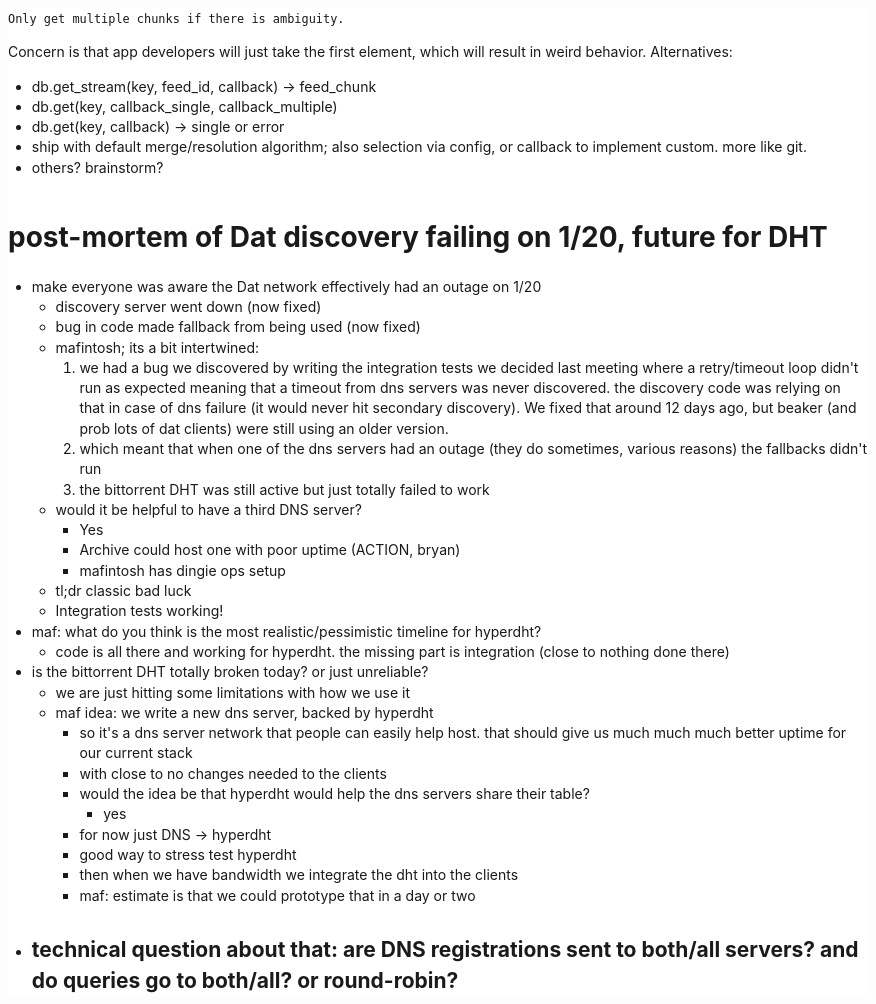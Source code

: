     Only get multiple chunks if there is ambiguity.

Concern is that app developers will just take the first element, which will
result in weird behavior. Alternatives:

- db.get_stream(key, feed_id, callback) -> feed_chunk
- db.get(key, callback_single, callback_multiple)
- db.get(key, callback) -> single or error
- ship with default merge/resolution algorithm; also selection via config, or
  callback to implement custom. more like git.
- others? brainstorm?

# post-mortem of Dat discovery failing on 1/20, future for DHT

- make everyone was aware the Dat network effectively had an outage on 1/20
    - discovery server went down (now fixed)
    - bug in code made fallback from being used (now fixed)
    - mafintosh; its a bit intertwined:
        1. we had a bug we discovered by writing the integration tests we decided last meeting where a retry/timeout loop didn't run as expected meaning that a timeout from dns servers was never discovered. the discovery code was relying on that in case of dns failure (it would never hit secondary discovery). We fixed that around 12 days ago, but beaker (and prob lots of dat clients) were still using an older version.
        2. which meant that when one of the dns servers had an outage (they do sometimes, various reasons) the fallbacks didn't run
        3. the bittorrent DHT was still active but just totally failed to work
    - would it be helpful to have a third DNS server?
        - Yes
        - Archive could host one with poor uptime (ACTION, bryan)
        - mafintosh has dingie ops setup
    - tl;dr classic bad luck
    - Integration tests working!
- maf: what do you think is the most realistic/pessimistic timeline for hyperdht?
    - code is all there and working for hyperdht. the missing part is integration (close to nothing done there)
- is the bittorrent DHT totally broken today? or just unreliable?
    - we are just hitting some limitations with how we use it
    - maf idea: we write a new dns server, backed by hyperdht
        - so it's a dns server network that people can easily help host. that should give us much much much better uptime for our current stack
        - with close to no changes needed to the clients
        - would the idea be that hyperdht would help the dns servers share their table?
            - yes
        - for now just DNS -> hyperdht
        - good way to stress test hyperdht
        - then when we have bandwidth we integrate the dht into the clients
        - maf: estimate is that we could prototype that in a day or two
- technical question about that: are DNS registrations sent to both/all servers? and do queries go to both/all? or round-robin?
    - 
